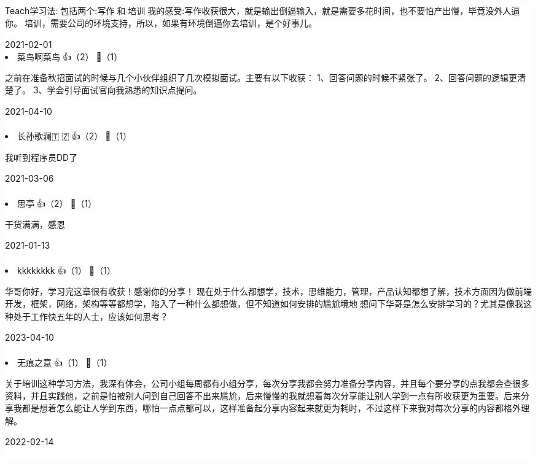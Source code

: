 Teach学习法:
包括两个:写作 和 培训
我的感受:写作收获很大，就是输出倒逼输入，就是需要多花时间，也不要怕产出慢，毕竟没外人逼你。
培训，需要公司的环境支持，所以，如果有环境倒逼你去培训，是个好事儿。</p>2021-02-01</li><br/><li><span>菜鸟啊菜鸟</span> 👍（2） 💬（1）<p>之前在准备秋招面试的时候与几个小伙伴组织了几次模拟面试。主要有以下收获：
1、回答问题的时候不紧张了。
2、回答问题的逻辑更清楚了。
3、学会引导面试官向我熟悉的知识点提问。</p>2021-04-10</li><br/><li><span>长孙歌澜🇹 🇿</span> 👍（2） 💬（1）<p>我听到程序员DD了</p>2021-03-06</li><br/><li><span>思亭</span> 👍（2） 💬（1）<p>干货满满，感恩</p>2021-01-13</li><br/><li><span>kkkkkkkk</span> 👍（1） 💬（1）<p>华哥你好，学习完这章很有收获！感谢你的分享！
现在处于什么都想学，技术，思维能力，管理，产品认知都想了解，技术方面因为做前端开发，框架，网络，架构等等都想学，陷入了一种什么都想做，但不知道如何安排的尴尬境地
想问下华哥是怎么安排学习的？尤其是像我这种处于工作快五年的人士，应该如何思考？
</p>2023-04-10</li><br/><li><span>无痕之意</span> 👍（1） 💬（1）<p>关于培训这种学习方法，我深有体会，公司小组每周都有小组分享，每次分享我都会努力准备分享内容，并且每个要分享的点我都会查很多资料，并且实践他，之前是怕被别人问到自己回答不出来尴尬，后来慢慢的我就想着每次分享能让别人学到一点有所收获更为重要。后来分享我都是想着怎么能让人学到东西，哪怕一点点都可以，这样准备起分享内容起来就更为耗时，不过这样下来我对每次分享的内容都格外理解。</p>2022-02-14</li><br/>
</ul>